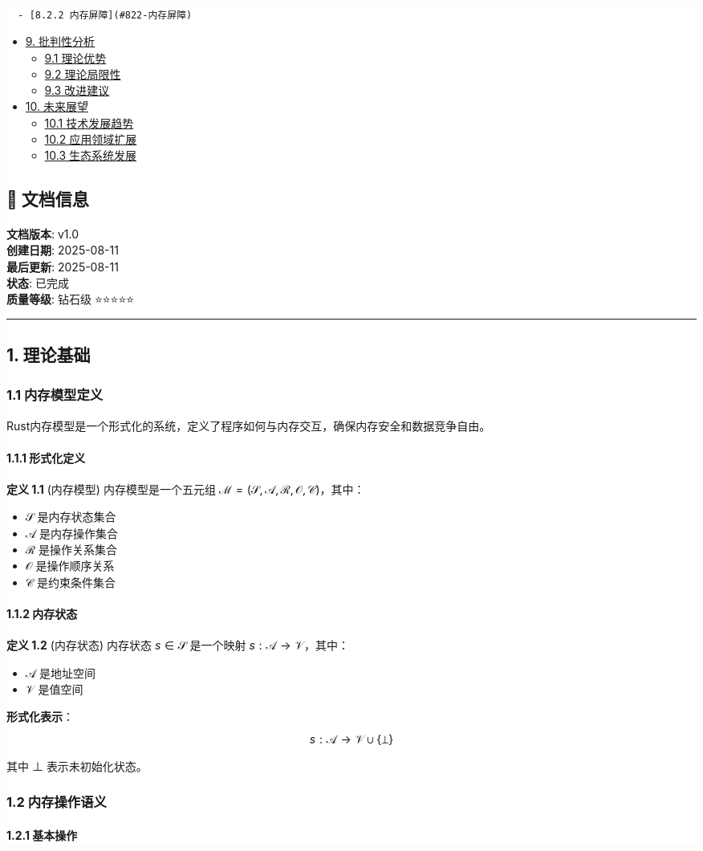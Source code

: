       - [8.2.2 内存屏障](#822-内存屏障)
  - [9. 批判性分析](#9-批判性分析)
    - [9.1 理论优势](#91-理论优势)
    - [9.2 理论局限性](#92-理论局限性)
    - [9.3 改进建议](#93-改进建议)
  - [10. 未来展望](#10-未来展望)
    - [10.1 技术发展趋势](#101-技术发展趋势)
    - [10.2 应用领域扩展](#102-应用领域扩展)
    - [10.3 生态系统发展](#103-生态系统发展)

## 📅 文档信息

**文档版本**: v1.0  
**创建日期**: 2025-08-11  
**最后更新**: 2025-08-11  
**状态**: 已完成  
**质量等级**: 钻石级 ⭐⭐⭐⭐⭐

---

## 1. 理论基础

### 1.1 内存模型定义

Rust内存模型是一个形式化的系统，定义了程序如何与内存交互，确保内存安全和数据竞争自由。

#### 1.1.1 形式化定义

**定义 1.1** (内存模型)
内存模型是一个五元组 $\mathcal{M} = (\mathcal{S}, \mathcal{A}, \mathcal{R}, \mathcal{O}, \mathcal{C})$，其中：

- $\mathcal{S}$ 是内存状态集合
- $\mathcal{A}$ 是内存操作集合
- $\mathcal{R}$ 是操作关系集合
- $\mathcal{O}$ 是操作顺序关系
- $\mathcal{C}$ 是约束条件集合

#### 1.1.2 内存状态

**定义 1.2** (内存状态)
内存状态 $s \in \mathcal{S}$ 是一个映射 $s: \mathcal{A} \rightarrow \mathcal{V}$，其中：

- $\mathcal{A}$ 是地址空间
- $\mathcal{V}$ 是值空间

**形式化表示**：
$$s: \mathcal{A} \rightarrow \mathcal{V} \cup \{\bot\}$$

其中 $\bot$ 表示未初始化状态。

### 1.2 内存操作语义

#### 1.2.1 基本操作
